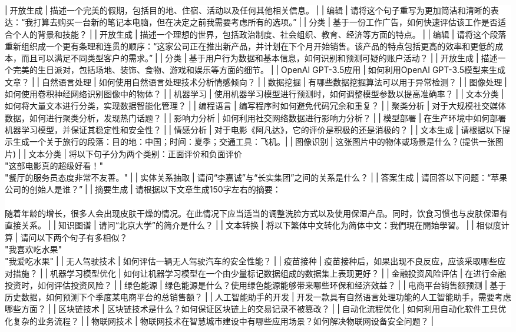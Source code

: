 | 开放生成  | 描述一个完美的假期，包括目的地、住宿、活动以及任何其他相关信息。                                      |
| 编辑       | 请将这个句子重写为更加简洁和清晰的表达：“我打算去购买一台新的笔记本电脑，但在决定之前我需要考虑所有的选项。”     |
| 分类       | 基于一份工作广告，如何快速评估该工作是否适合个人的背景和技能？                                        |
| 开放生成   | 描述一个理想的世界，包括政治制度、社会组织、教育、经济等方面的特点。                                    |
| 编辑       | 请将这个段落重新组织成一个更有条理和连贯的顺序：“这家公司正在推出新产品，并计划在下个月开始销售。该产品的特点包括更高的效率和更低的成本，而且可以满足不同类型客户的需求。” |
| 分类       | 基于用户行为数据和基本信息，如何识别和预测可疑的账户活动？                                           |
| 开放生成   | 描述一个完美的生日派对，包括场地、装饰、食物、游戏和娱乐等方面的细节。                                    |
| OpenAI GPT-3.5应用 | 如何利用OpenAI GPT-3.5模型来生成文章？ |
| 自然语言处理 | 如何使用自然语言处理技术分析情感倾向？ |
| 数据挖掘 | 有哪些数据挖掘算法可以用于异常检测？ |
| 图像处理 | 如何使用卷积神经网络识别图像中的物体？ |
| 机器学习 | 使用机器学习模型进行预测时，如何调整模型参数以提高准确率？ |
| 文本分类 | 如何将大量文本进行分类，实现数据智能化管理？ |
| 编程语言 | 编写程序时如何避免代码冗余和重复？ |
| 聚类分析 | 对于大规模社交媒体数据，如何进行聚类分析，发现热门话题？ |
| 影响力分析 | 如何利用社交网络数据进行影响力分析？ |
| 模型部署 | 在生产环境中如何部署机器学习模型，并保证其稳定性和安全性？ |
| 情感分析 | 对于电影《阿凡达》，它的评价是积极的还是消极的？ |
| 文本生成 | 请根据以下提示生成一个关于旅行的段落：目的地：中国；时间：夏季；交通工具：飞机。|
| 图像识别 | 这张图片中的物体或场景是什么？(提供一张图片) |
| 文本分类 | 将以下句子分为两个类别：正面评价和负面评价<br> "这部电影真的超级好看！"<br>"餐厅的服务员态度非常不友善。" |
| 实体关系抽取 | 请问“李嘉诚”与“长实集团”之间的关系是什么？ |
| 答案生成 | 请回答以下问题：“苹果公司的创始人是谁？” |
| 摘要生成 | 请根据以下文章生成150字左右的摘要：<br><br>随着年龄的增长，很多人会出现皮肤干燥的情况。在此情况下应当适当的调整洗脸方式以及使用保湿产品。同时，饮食习惯也与皮肤保湿有直接关系。 |
| 知识图谱 | 请问“北京大学”的简介是什么？ |
| 文本转换 | 将以下繁体中文转化为简体中文：我們現在開始學習。 |
| 相似度计算 | 请问以下两个句子有多相似？<br> "我喜欢吃水果"<br>"我爱吃水果" |
| 无人驾驶技术                                 | 如何评估一辆无人驾驶汽车的安全性能？                                                               |
| 疫苗接种                                     | 疫苗接种后，如果出现不良反应，应该采取哪些应对措施？                                               |
| 机器学习模型优化                             | 如何让机器学习模型在一个由少量标记数据组成的数据集上表现更好？                                     |
| 金融投资风险评估                           | 在进行金融投资时，如何评估投资风险？                                                               |
| 绿色能源                                     | 绿色能源是什么？使用绿色能源能够带来哪些环保和经济效益？                                             |
| 电商平台销售额预测                           | 基于历史数据，如何预测下个季度某电商平台的总销售额？                                               |
| 人工智能助手的开发                           | 开发一款具有自然语言处理功能的人工智能助手，需要考虑哪些方面？                                    |
| 区块链技术                                   | 区块链技术是什么？如何保证区块链上的交易记录不被篡改？                                               |
| 自动化流程优化                               | 如何利用自动化软件工具优化复杂的业务流程？                                                         |
| 物联网技术                                   | 物联网技术在智慧城市建设中有哪些应用场景？如何解决物联网设备安全问题？                               |